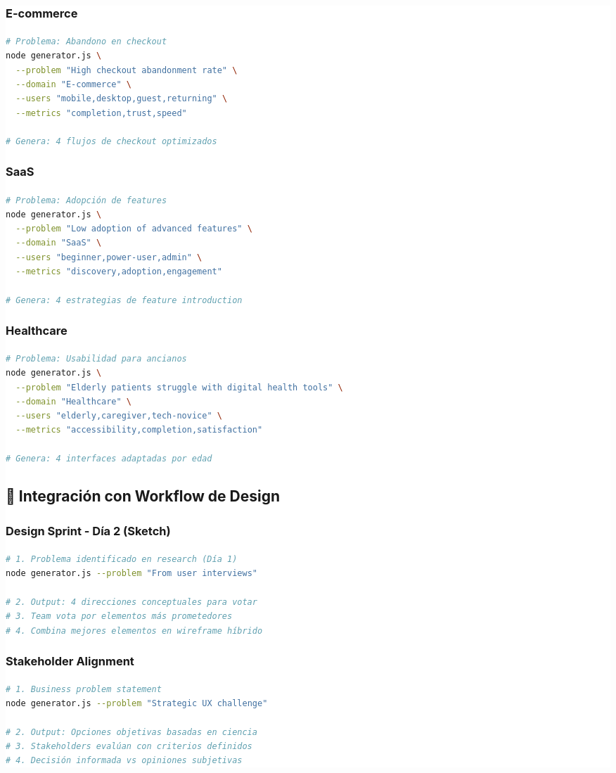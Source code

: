 ### **E-commerce**
```bash
# Problema: Abandono en checkout
node generator.js \
  --problem "High checkout abandonment rate" \
  --domain "E-commerce" \
  --users "mobile,desktop,guest,returning" \
  --metrics "completion,trust,speed"

# Genera: 4 flujos de checkout optimizados
```

### **SaaS**
```bash
# Problema: Adopción de features
node generator.js \
  --problem "Low adoption of advanced features" \
  --domain "SaaS" \
  --users "beginner,power-user,admin" \
  --metrics "discovery,adoption,engagement"

# Genera: 4 estrategias de feature introduction
```

### **Healthcare**
```bash
# Problema: Usabilidad para ancianos
node generator.js \
  --problem "Elderly patients struggle with digital health tools" \
  --domain "Healthcare" \
  --users "elderly,caregiver,tech-novice" \
  --metrics "accessibility,completion,satisfaction"

# Genera: 4 interfaces adaptadas por edad
```

## 🎯 **Integración con Workflow de Design**

### **Design Sprint - Día 2 (Sketch)**
```bash
# 1. Problema identificado en research (Día 1)
node generator.js --problem "From user interviews"

# 2. Output: 4 direcciones conceptuales para votar
# 3. Team vota por elementos más prometedores
# 4. Combina mejores elementos en wireframe híbrido
```

### **Stakeholder Alignment**
```bash
# 1. Business problem statement
node generator.js --problem "Strategic UX challenge"

# 2. Output: Opciones objetivas basadas en ciencia
# 3. Stakeholders evalúan con criterios definidos
# 4. Decisión informada vs opiniones subjetivas
```
